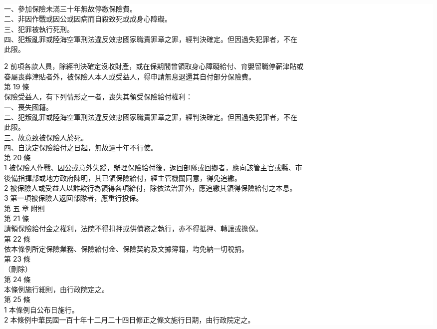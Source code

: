 一、參加保險未滿三十年無故停繳保險費。  
二、非因作戰或因公或因病而自殺致死或成身心障礙。  
三、犯罪被執行死刑。  
四、犯叛亂罪或陸海空軍刑法違反效忠國家職責罪章之罪，經判決確定。但因過失犯罪者，不在  
此限。  


2 前項各款人員，除經判決確定沒收財產，或在保期間曾領取身心障礙給付、育嬰留職停薪津貼或  
眷屬喪葬津貼者外，被保險人本人或受益人，得申請無息退還其自付部分保險費。  
第 19 條  
保險受益人，有下列情形之一者，喪失其領受保險給付權利：  
一、喪失國籍。  
二、犯叛亂罪或陸海空軍刑法違反效忠國家職責罪章之罪，經判決確定。但因過失犯罪者，不在  
此限。  
三、故意致被保險人於死。  
四、自決定保險給付之日起，無故逾十年不行使。  
第 20 條  
1 被保險人作戰、因公或意外失蹤，辦理保險給付後，返回部隊或回鄉者，應向該管主官或縣、市  
後備指揮部或地方政府陳明，其已領保險給付，經主管機關同意，得免追繳。  
2 被保險人或受益人以詐欺行為領得各項給付，除依法治罪外，應追繳其領得保險給付之本息。  
3 第一項被保險人返回部隊者，應重行投保。  
第 五 章 附則  
第 21 條  
請領保險給付金之權利，法院不得扣押或供債務之執行，亦不得抵押、轉讓或擔保。  
第 22 條  
依本條例所定保險業務、保險給付金、保險契約及文據簿籍，均免納一切稅捐。  
第 23 條  
（刪除）  
第 24 條  
本條例施行細則，由行政院定之。  
第 25 條  
1 本條例自公布日施行。  
2 本條例中華民國一百十年十二月二十四日修正之條文施行日期，由行政院定之。  


